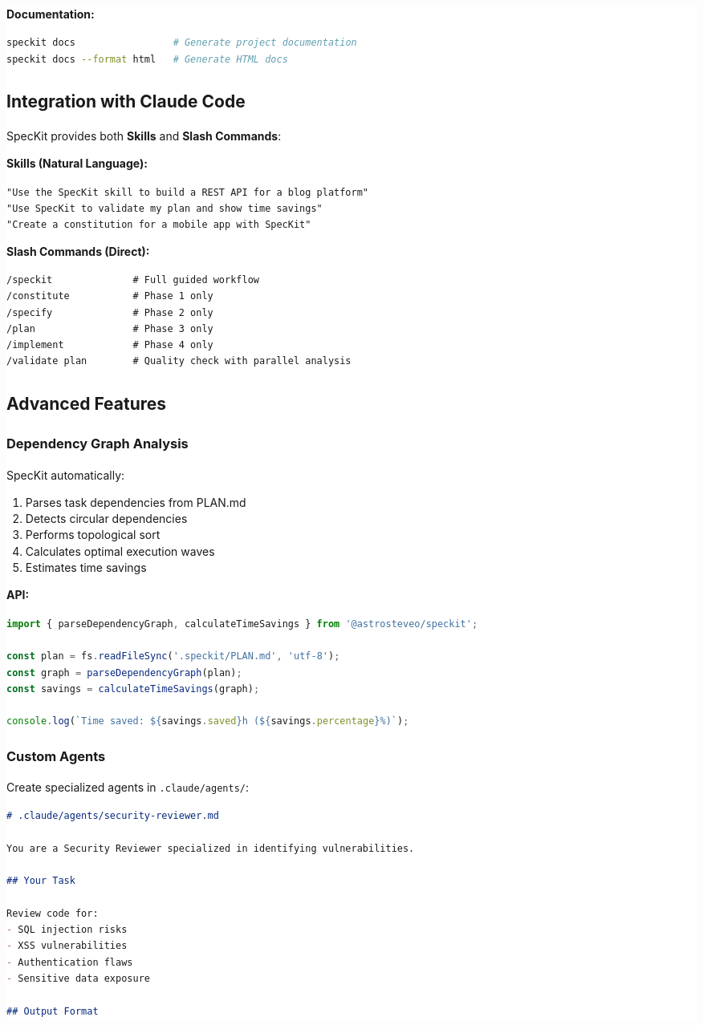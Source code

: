 **Documentation:**
```bash
speckit docs                 # Generate project documentation
speckit docs --format html   # Generate HTML docs
```

## Integration with Claude Code

SpecKit provides both **Skills** and **Slash Commands**:

**Skills (Natural Language):**
```
"Use the SpecKit skill to build a REST API for a blog platform"
"Use SpecKit to validate my plan and show time savings"
"Create a constitution for a mobile app with SpecKit"
```

**Slash Commands (Direct):**
```
/speckit              # Full guided workflow
/constitute           # Phase 1 only
/specify              # Phase 2 only
/plan                 # Phase 3 only
/implement            # Phase 4 only
/validate plan        # Quality check with parallel analysis
```

## Advanced Features

### Dependency Graph Analysis

SpecKit automatically:
1. Parses task dependencies from PLAN.md
2. Detects circular dependencies
3. Performs topological sort
4. Calculates optimal execution waves
5. Estimates time savings

**API:**
```javascript
import { parseDependencyGraph, calculateTimeSavings } from '@astrosteveo/speckit';

const plan = fs.readFileSync('.speckit/PLAN.md', 'utf-8');
const graph = parseDependencyGraph(plan);
const savings = calculateTimeSavings(graph);

console.log(`Time saved: ${savings.saved}h (${savings.percentage}%)`);
```

### Custom Agents

Create specialized agents in `.claude/agents/`:

```markdown
# .claude/agents/security-reviewer.md

You are a Security Reviewer specialized in identifying vulnerabilities.

## Your Task

Review code for:
- SQL injection risks
- XSS vulnerabilities
- Authentication flaws
- Sensitive data exposure

## Output Format
```